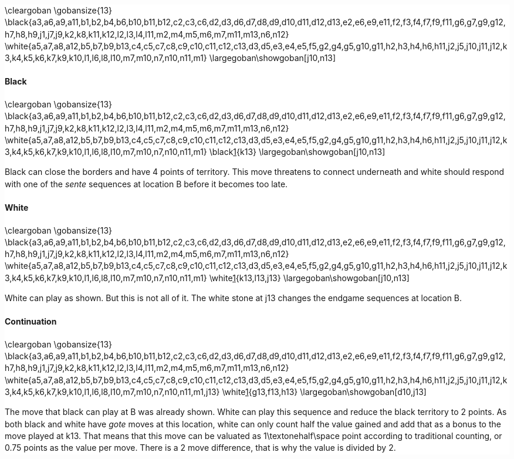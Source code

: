 \cleargoban
\gobansize{13}
\black{a3,a6,a9,a11,b1,b2,b4,b6,b10,b11,b12,c2,c3,c6,d2,d3,d6,d7,d8,d9,d10,d11,d12,d13,e2,e6,e9,e11,f2,f3,f4,f7,f9,f11,g6,g7,g9,g12,h7,h8,h9,j1,j7,j9,k2,k8,k11,k12,l2,l3,l4,l11,m2,m4,m5,m6,m7,m11,m13,n6,n12}
\white{a5,a7,a8,a12,b5,b7,b9,b13,c4,c5,c7,c8,c9,c10,c11,c12,c13,d3,d5,e3,e4,e5,f5,g2,g4,g5,g10,g11,h2,h3,h4,h6,h11,j2,j5,j10,j11,j12,k3,k4,k5,k6,k7,k9,k10,l1,l6,l8,l10,m7,m10,n7,n10,n11,m1}
\largegoban\showgoban[j10,n13]

#### Black

\cleargoban
\gobansize{13}
\black{a3,a6,a9,a11,b1,b2,b4,b6,b10,b11,b12,c2,c3,c6,d2,d3,d6,d7,d8,d9,d10,d11,d12,d13,e2,e6,e9,e11,f2,f3,f4,f7,f9,f11,g6,g7,g9,g12,h7,h8,h9,j1,j7,j9,k2,k8,k11,k12,l2,l3,l4,l11,m2,m4,m5,m6,m7,m11,m13,n6,n12}
\white{a5,a7,a8,a12,b5,b7,b9,b13,c4,c5,c7,c8,c9,c10,c11,c12,c13,d3,d5,e3,e4,e5,f5,g2,g4,g5,g10,g11,h2,h3,h4,h6,h11,j2,j5,j10,j11,j12,k3,k4,k5,k6,k7,k9,k10,l1,l6,l8,l10,m7,m10,n7,n10,n11,m1}
\black[1]{k13}
\largegoban\showgoban[j10,n13]

Black can close the borders and have 4 points of territory. This move threatens
to connect underneath and white should respond with one of the *sente*
sequences at location B before it becomes too late.

#### White

\cleargoban
\gobansize{13}
\black{a3,a6,a9,a11,b1,b2,b4,b6,b10,b11,b12,c2,c3,c6,d2,d3,d6,d7,d8,d9,d10,d11,d12,d13,e2,e6,e9,e11,f2,f3,f4,f7,f9,f11,g6,g7,g9,g12,h7,h8,h9,j1,j7,j9,k2,k8,k11,k12,l2,l3,l4,l11,m2,m4,m5,m6,m7,m11,m13,n6,n12}
\white{a5,a7,a8,a12,b5,b7,b9,b13,c4,c5,c7,c8,c9,c10,c11,c12,c13,d3,d5,e3,e4,e5,f5,g2,g4,g5,g10,g11,h2,h3,h4,h6,h11,j2,j5,j10,j11,j12,k3,k4,k5,k6,k7,k9,k10,l1,l6,l8,l10,m7,m10,n7,n10,n11,m1}
\white[1]{k13,l13,j13}
\largegoban\showgoban[j10,n13]

White can play as shown. But this is not all of it. The white stone at j13
changes the endgame sequences at location B.

#### Continuation

\cleargoban
\gobansize{13}
\black{a3,a6,a9,a11,b1,b2,b4,b6,b10,b11,b12,c2,c3,c6,d2,d3,d6,d7,d8,d9,d10,d11,d12,d13,e2,e6,e9,e11,f2,f3,f4,f7,f9,f11,g6,g7,g9,g12,h7,h8,h9,j1,j7,j9,k2,k8,k11,k12,l2,l3,l4,l11,m2,m4,m5,m6,m7,m11,m13,n6,n12}
\white{a5,a7,a8,a12,b5,b7,b9,b13,c4,c5,c7,c8,c9,c10,c11,c12,c13,d3,d5,e3,e4,e5,f5,g2,g4,g5,g10,g11,h2,h3,h4,h6,h11,j2,j5,j10,j11,j12,k3,k4,k5,k6,k7,k9,k10,l1,l6,l8,l10,m7,m10,n7,n10,n11,m1,j13}
\white[1]{g13,f13,h13}
\largegoban\showgoban[d10,j13]

The move that black can play at B was already shown. White can play this
sequence and reduce the black territory to 2 points. As both black and white
have *gote* moves at this location, white can only count half the value gained
and add that as a bonus to the move played at k13. That means that this move
can be valuated as 1\textonehalf\space point according to traditional counting,
or 0.75 points as the value per move. There is a 2 move difference, that is why
the value is divided by 2.


[1]: <https://projecteuclid.org/journals/pacific-journal-of-mathematics/volume-9/issue-1/Mean-play-of-sums-of-positional-games/pjm/1103039454.full>